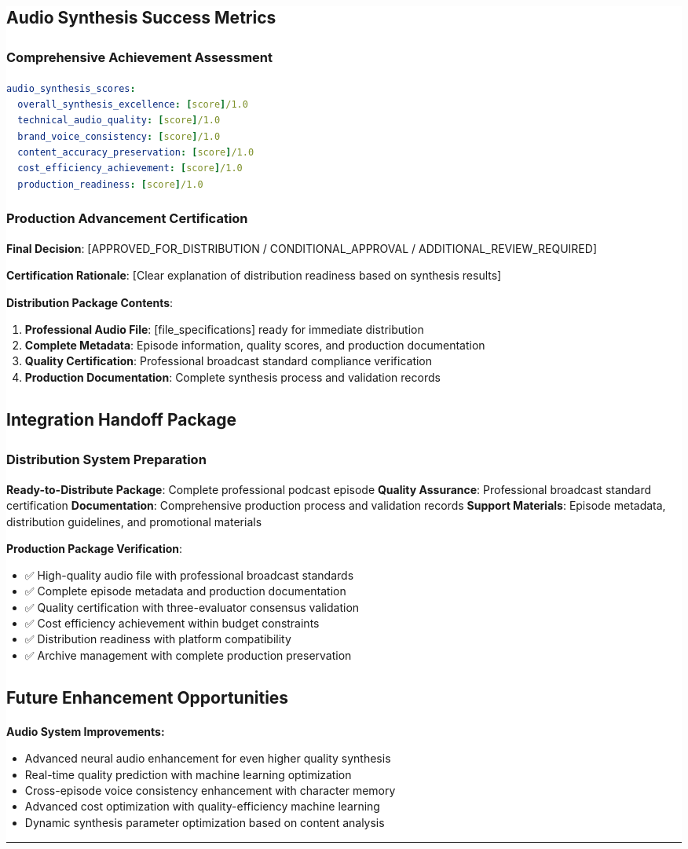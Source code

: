 ## Audio Synthesis Success Metrics

### Comprehensive Achievement Assessment
```yaml
audio_synthesis_scores:
  overall_synthesis_excellence: [score]/1.0
  technical_audio_quality: [score]/1.0
  brand_voice_consistency: [score]/1.0
  content_accuracy_preservation: [score]/1.0
  cost_efficiency_achievement: [score]/1.0
  production_readiness: [score]/1.0
```

### Production Advancement Certification
**Final Decision**: [APPROVED_FOR_DISTRIBUTION / CONDITIONAL_APPROVAL / ADDITIONAL_REVIEW_REQUIRED]

**Certification Rationale**: [Clear explanation of distribution readiness based on synthesis results]

**Distribution Package Contents**:
1. **Professional Audio File**: [file_specifications] ready for immediate distribution
2. **Complete Metadata**: Episode information, quality scores, and production documentation
3. **Quality Certification**: Professional broadcast standard compliance verification
4. **Production Documentation**: Complete synthesis process and validation records

## Integration Handoff Package

### Distribution System Preparation
**Ready-to-Distribute Package**: Complete professional podcast episode
**Quality Assurance**: Professional broadcast standard certification
**Documentation**: Comprehensive production process and validation records
**Support Materials**: Episode metadata, distribution guidelines, and promotional materials

**Production Package Verification**:
- ✅ High-quality audio file with professional broadcast standards
- ✅ Complete episode metadata and production documentation
- ✅ Quality certification with three-evaluator consensus validation
- ✅ Cost efficiency achievement within budget constraints
- ✅ Distribution readiness with platform compatibility
- ✅ Archive management with complete production preservation

## Future Enhancement Opportunities

**Audio System Improvements:**
- Advanced neural audio enhancement for even higher quality synthesis
- Real-time quality prediction with machine learning optimization
- Cross-episode voice consistency enhancement with character memory
- Advanced cost optimization with quality-efficiency machine learning
- Dynamic synthesis parameter optimization based on content analysis

---
